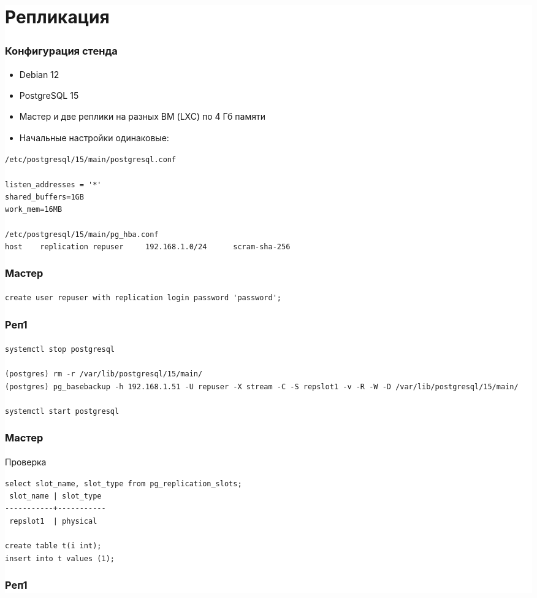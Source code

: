 # Репликация

### Конфигурация стенда

- Debian 12

- PostgreSQL 15

- Мастер и две реплики на разных ВМ (LXC) по 4 Гб памяти

- Начальные настройки одинаковые:
```
/etc/postgresql/15/main/postgresql.conf

listen_addresses = '*'
shared_buffers=1GB
work_mem=16MB

/etc/postgresql/15/main/pg_hba.conf
host	replication	repuser		192.168.1.0/24		scram-sha-256
```

### Мастер

```
create user repuser with replication login password 'password';
```

### Реп1

```
systemctl stop postgresql

(postgres) rm -r /var/lib/postgresql/15/main/
(postgres) pg_basebackup -h 192.168.1.51 -U repuser -X stream -C -S repslot1 -v -R -W -D /var/lib/postgresql/15/main/

systemctl start postgresql
```

### Мастер

Проверка
```
select slot_name, slot_type from pg_replication_slots;
 slot_name | slot_type 
-----------+-----------
 repslot1  | physical

create table t(i int);
insert into t values (1);
```

### Реп1
